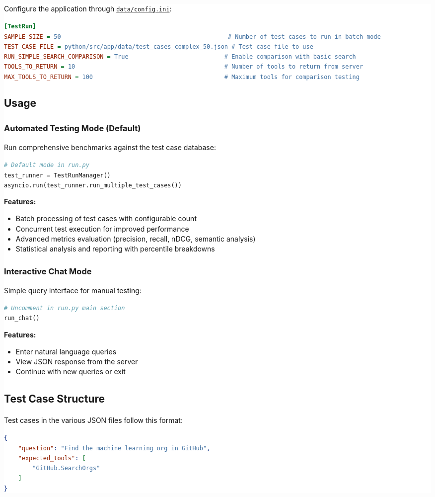 Configure the application through [`data/config.ini`](data/config.ini):

```ini
[TestRun]
SAMPLE_SIZE = 50                                               # Number of test cases to run in batch mode
TEST_CASE_FILE = python/src/app/data/test_cases_complex_50.json # Test case file to use
RUN_SIMPLE_SEARCH_COMPARISON = True                           # Enable comparison with basic search
TOOLS_TO_RETURN = 10                                          # Number of tools to return from server
MAX_TOOLS_TO_RETURN = 100                                     # Maximum tools for comparison testing
```

## Usage

### Automated Testing Mode (Default)

Run comprehensive benchmarks against the test case database:

```python
# Default mode in run.py
test_runner = TestRunManager()
asyncio.run(test_runner.run_multiple_test_cases())
```

**Features:**
- Batch processing of test cases with configurable count
- Concurrent test execution for improved performance
- Advanced metrics evaluation (precision, recall, nDCG, semantic analysis)
- Statistical analysis and reporting with percentile breakdowns

### Interactive Chat Mode

Simple query interface for manual testing:

```python
# Uncomment in run.py main section
run_chat()
```

**Features:**
- Enter natural language queries
- View JSON response from the server
- Continue with new queries or exit

## Test Case Structure

Test cases in the various JSON files follow this format:

```json
{
    "question": "Find the machine learning org in GitHub",
    "expected_tools": [
        "GitHub.SearchOrgs"
    ]
}
```
